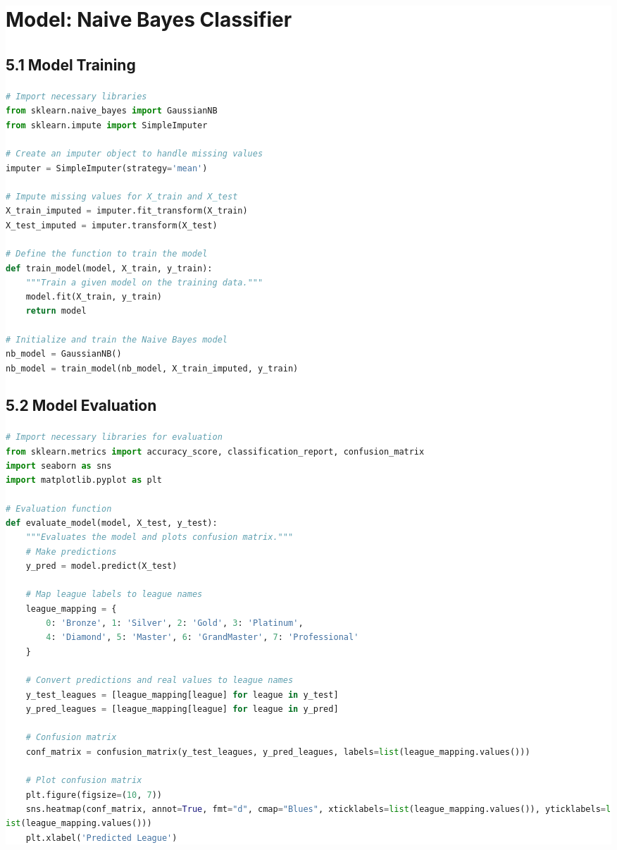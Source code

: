     

# Model: Naive Bayes Classifier

## 5.1 Model Training


```python
# Import necessary libraries
from sklearn.naive_bayes import GaussianNB
from sklearn.impute import SimpleImputer

# Create an imputer object to handle missing values
imputer = SimpleImputer(strategy='mean')

# Impute missing values for X_train and X_test
X_train_imputed = imputer.fit_transform(X_train)
X_test_imputed = imputer.transform(X_test)

# Define the function to train the model
def train_model(model, X_train, y_train):
    """Train a given model on the training data."""
    model.fit(X_train, y_train)
    return model

# Initialize and train the Naive Bayes model
nb_model = GaussianNB()
nb_model = train_model(nb_model, X_train_imputed, y_train)
```

## 5.2 Model Evaluation


```python
# Import necessary libraries for evaluation
from sklearn.metrics import accuracy_score, classification_report, confusion_matrix
import seaborn as sns
import matplotlib.pyplot as plt

# Evaluation function
def evaluate_model(model, X_test, y_test):
    """Evaluates the model and plots confusion matrix."""
    # Make predictions
    y_pred = model.predict(X_test)

    # Map league labels to league names
    league_mapping = {
        0: 'Bronze', 1: 'Silver', 2: 'Gold', 3: 'Platinum',
        4: 'Diamond', 5: 'Master', 6: 'GrandMaster', 7: 'Professional'
    }

    # Convert predictions and real values to league names
    y_test_leagues = [league_mapping[league] for league in y_test]
    y_pred_leagues = [league_mapping[league] for league in y_pred]

    # Confusion matrix
    conf_matrix = confusion_matrix(y_test_leagues, y_pred_leagues, labels=list(league_mapping.values()))

    # Plot confusion matrix
    plt.figure(figsize=(10, 7))
    sns.heatmap(conf_matrix, annot=True, fmt="d", cmap="Blues", xticklabels=list(league_mapping.values()), yticklabels=list(league_mapping.values()))
    plt.xlabel('Predicted League')
```